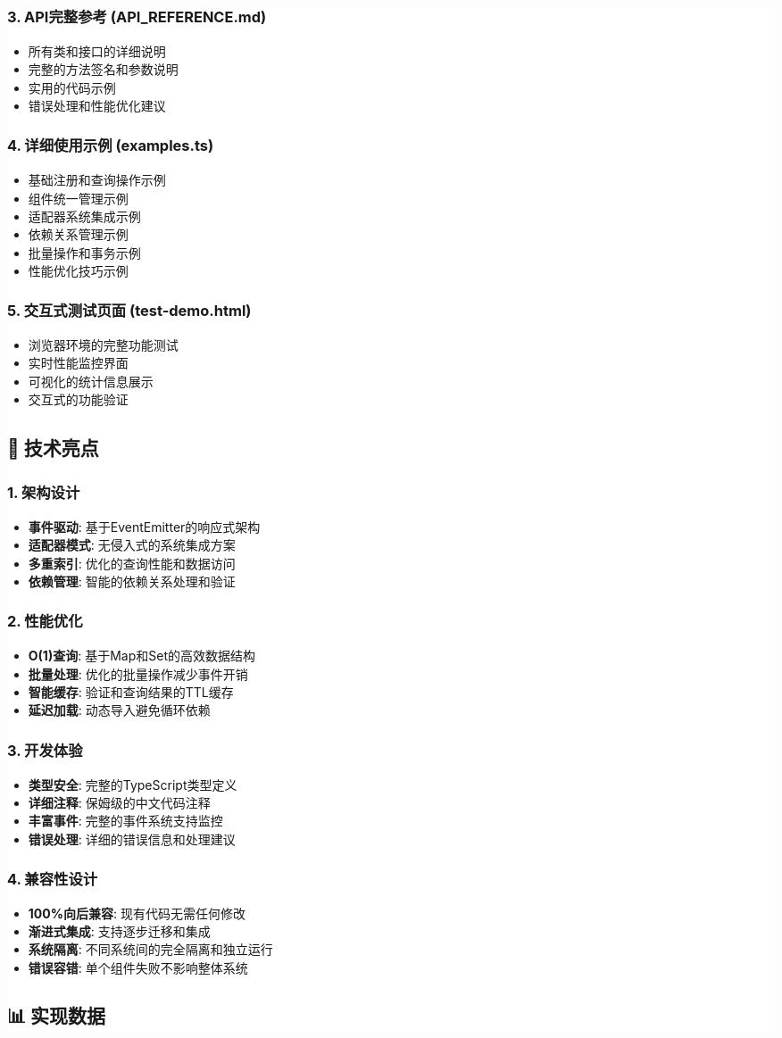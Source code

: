 ### 3. API完整参考 (API_REFERENCE.md)
- 所有类和接口的详细说明
- 完整的方法签名和参数说明
- 实用的代码示例
- 错误处理和性能优化建议

### 4. 详细使用示例 (examples.ts)
- 基础注册和查询操作示例
- 组件统一管理示例
- 适配器系统集成示例
- 依赖关系管理示例
- 批量操作和事务示例
- 性能优化技巧示例

### 5. 交互式测试页面 (test-demo.html)
- 浏览器环境的完整功能测试
- 实时性能监控界面
- 可视化的统计信息展示
- 交互式的功能验证

## 🎯 技术亮点

### 1. 架构设计
- **事件驱动**: 基于EventEmitter的响应式架构
- **适配器模式**: 无侵入式的系统集成方案
- **多重索引**: 优化的查询性能和数据访问
- **依赖管理**: 智能的依赖关系处理和验证

### 2. 性能优化
- **O(1)查询**: 基于Map和Set的高效数据结构
- **批量处理**: 优化的批量操作减少事件开销
- **智能缓存**: 验证和查询结果的TTL缓存
- **延迟加载**: 动态导入避免循环依赖

### 3. 开发体验
- **类型安全**: 完整的TypeScript类型定义
- **详细注释**: 保姆级的中文代码注释
- **丰富事件**: 完整的事件系统支持监控
- **错误处理**: 详细的错误信息和处理建议

### 4. 兼容性设计
- **100%向后兼容**: 现有代码无需任何修改
- **渐进式集成**: 支持逐步迁移和集成
- **系统隔离**: 不同系统间的完全隔离和独立运行
- **错误容错**: 单个组件失败不影响整体系统

## 📊 实现数据
